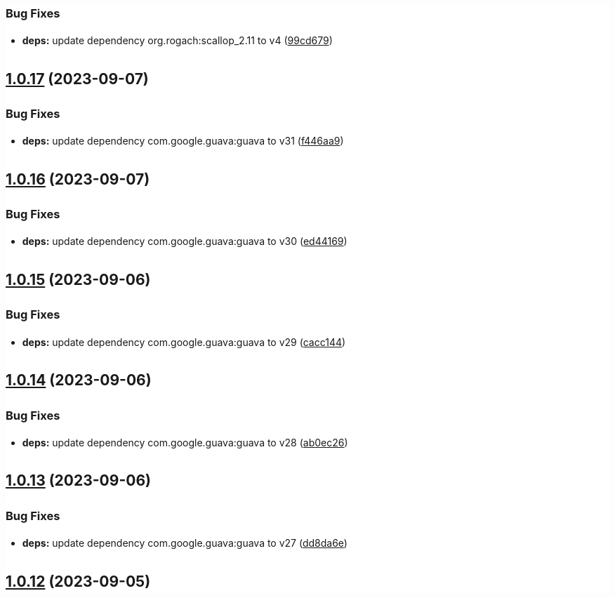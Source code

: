 
### Bug Fixes

* **deps:** update dependency org.rogach:scallop_2.11 to v4 ([99cd679](https://github.com/w4bo/ctm/commit/99cd6795ae910b5bc5ddddec9662a3ccf267216d))

## [1.0.17](https://github.com/w4bo/ctm/compare/1.0.16...1.0.17) (2023-09-07)


### Bug Fixes

* **deps:** update dependency com.google.guava:guava to v31 ([f446aa9](https://github.com/w4bo/ctm/commit/f446aa9b2b25273e1b69a866362cc157f6a9f26e))

## [1.0.16](https://github.com/w4bo/ctm/compare/1.0.15...1.0.16) (2023-09-07)


### Bug Fixes

* **deps:** update dependency com.google.guava:guava to v30 ([ed44169](https://github.com/w4bo/ctm/commit/ed44169d1dec117ef5579a157053e13a67e35b2a))

## [1.0.15](https://github.com/w4bo/ctm/compare/1.0.14...1.0.15) (2023-09-06)


### Bug Fixes

* **deps:** update dependency com.google.guava:guava to v29 ([cacc144](https://github.com/w4bo/ctm/commit/cacc14465d383634f0ec797cfd887e7e266a3349))

## [1.0.14](https://github.com/w4bo/ctm/compare/1.0.13...1.0.14) (2023-09-06)


### Bug Fixes

* **deps:** update dependency com.google.guava:guava to v28 ([ab0ec26](https://github.com/w4bo/ctm/commit/ab0ec2619f1d85ab55dffc2450682f72f85f4567))

## [1.0.13](https://github.com/w4bo/ctm/compare/1.0.12...1.0.13) (2023-09-06)


### Bug Fixes

* **deps:** update dependency com.google.guava:guava to v27 ([dd8da6e](https://github.com/w4bo/ctm/commit/dd8da6e58d655f2ef30da709ec160c20a5aa6bfc))

## [1.0.12](https://github.com/w4bo/ctm/compare/1.0.11...1.0.12) (2023-09-05)
